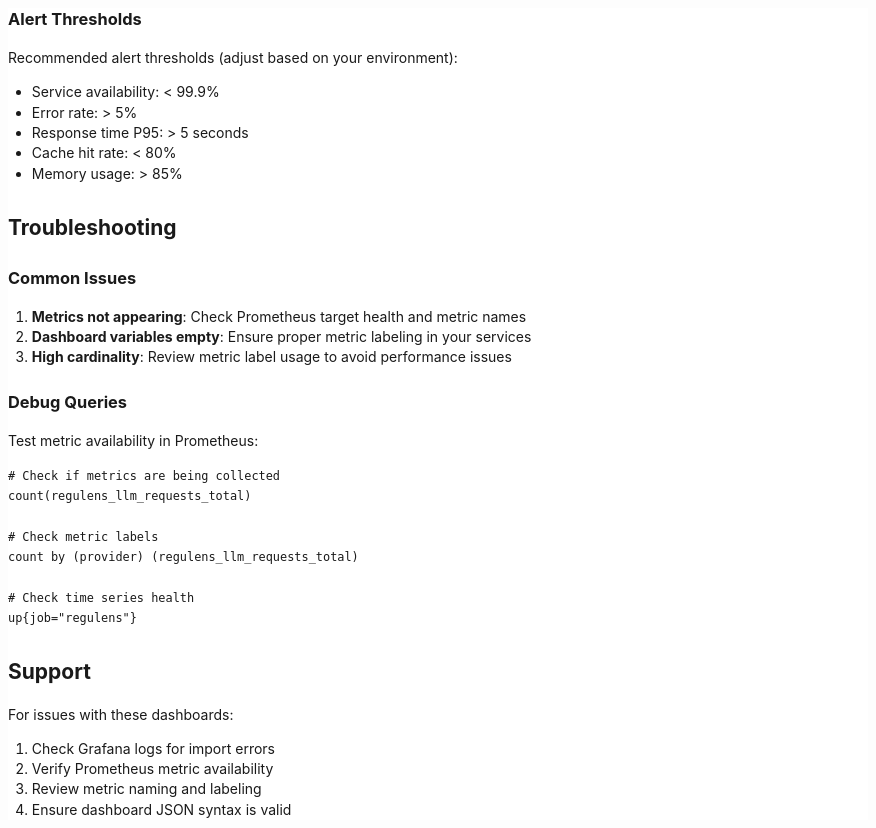 ### Alert Thresholds

Recommended alert thresholds (adjust based on your environment):
- Service availability: < 99.9%
- Error rate: > 5%
- Response time P95: > 5 seconds
- Cache hit rate: < 80%
- Memory usage: > 85%

## Troubleshooting

### Common Issues

1. **Metrics not appearing**: Check Prometheus target health and metric names
2. **Dashboard variables empty**: Ensure proper metric labeling in your services
3. **High cardinality**: Review metric label usage to avoid performance issues

### Debug Queries

Test metric availability in Prometheus:
```promql
# Check if metrics are being collected
count(regulens_llm_requests_total)

# Check metric labels
count by (provider) (regulens_llm_requests_total)

# Check time series health
up{job="regulens"}
```

## Support

For issues with these dashboards:
1. Check Grafana logs for import errors
2. Verify Prometheus metric availability
3. Review metric naming and labeling
4. Ensure dashboard JSON syntax is valid
